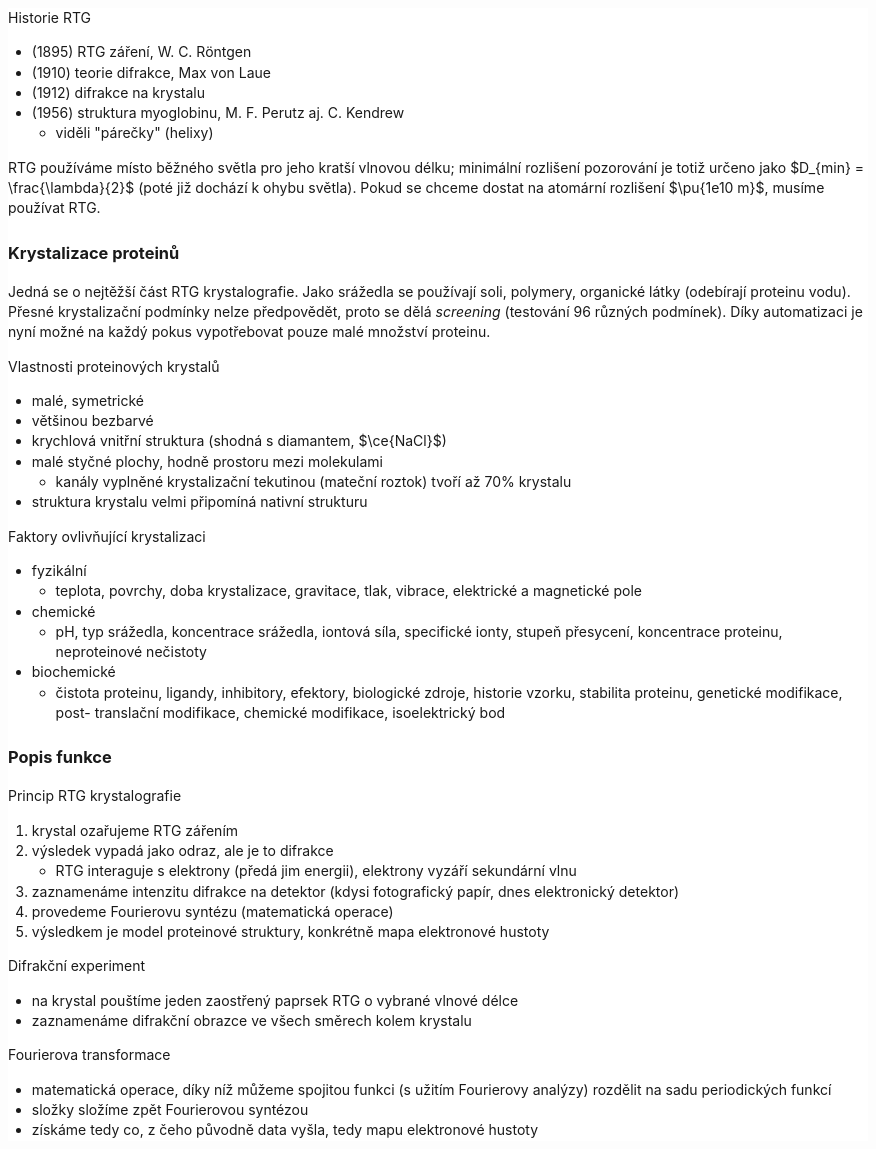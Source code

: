 Historie RTG
- (1895) RTG záření, W. C. Röntgen
- (1910) teorie difrakce, Max von Laue
- (1912) difrakce na krystalu
- (1956) struktura myoglobinu, M. F. Perutz aj. C. Kendrew
    - viděli "párečky" (helixy)

RTG používáme místo běžného světla pro jeho kratší vlnovou délku; minimální rozlišení pozorování je totiž určeno jako $D_{min} = \frac{\lambda}{2}$ (poté již dochází k ohybu světla). Pokud se chceme dostat na atomární rozlišení $\pu{1e10 m}$, musíme používat RTG.

### Krystalizace proteinů

Jedná se o nejtěžší část RTG krystalografie. Jako srážedla se používají soli, polymery, organické látky (odebírají proteinu vodu). Přesné krystalizační podmínky nelze předpovědět, proto se dělá _screening_ (testování 96 různých podmínek). Díky automatizaci je nyní možné na každý pokus vypotřebovat pouze malé množství proteinu.

Vlastnosti proteinových krystalů
- malé, symetrické
- většinou bezbarvé
- krychlová vnitřní struktura (shodná s diamantem, $\ce{NaCl}$)
- malé styčné plochy, hodně prostoru mezi molekulami
    - kanály vyplněné krystalizační tekutinou (mateční roz­tok) tvoří až 70% krystalu
- struktura krystalu velmi připomíná nativní strukturu

Faktory ovlivňující krystalizaci
- fyzikální
    - teplota, povrchy, doba krystalizace, gravitace, tlak, vibrace, elektrické a magnetické pole
- chemické
    - pH, typ srážedla, koncentrace srážedla, iontová síla, specifické ionty, stupeň přesycení, koncentrace proteinu, neproteinové nečistoty
- biochemické
    - čistota proteinu, ligandy, inhibitory, efektory, biologické zdroje, historie vzorku, stabilita proteinu, genetické modifikace, post- translační modifikace, chemické modifikace, isoelektrický bod

### Popis funkce

Princip RTG krystalografie
1. krystal ozařujeme RTG zářením
1. výsledek vypadá jako odraz, ale je to difrakce
    - RTG interaguje s elektrony (předá jim energii), elektrony vyzáří sekundární vlnu
1. zaznamenáme intenzitu difrakce na detektor (kdysi fotografický papír, dnes elektronický detektor)
1. provedeme Fourierovu syntézu (matematická operace)
1. výsledkem je model proteinové struktury, konkrétně mapa elektronové hustoty

Difrakční experiment
- na krystal pouštíme jeden zaostřený paprsek RTG o vybrané vlnové délce
- zaznamenáme difrakční obrazce ve všech směrech kolem krystalu

Fourierova transformace
- matematická operace, díky níž můžeme spojitou funkci (s užitím Fourierovy analýzy) rozdělit na sadu periodických funkcí
- složky složíme zpět Fourierovou syntézou
- získáme tedy co, z čeho původně data vyšla, tedy mapu elektronové hustoty
